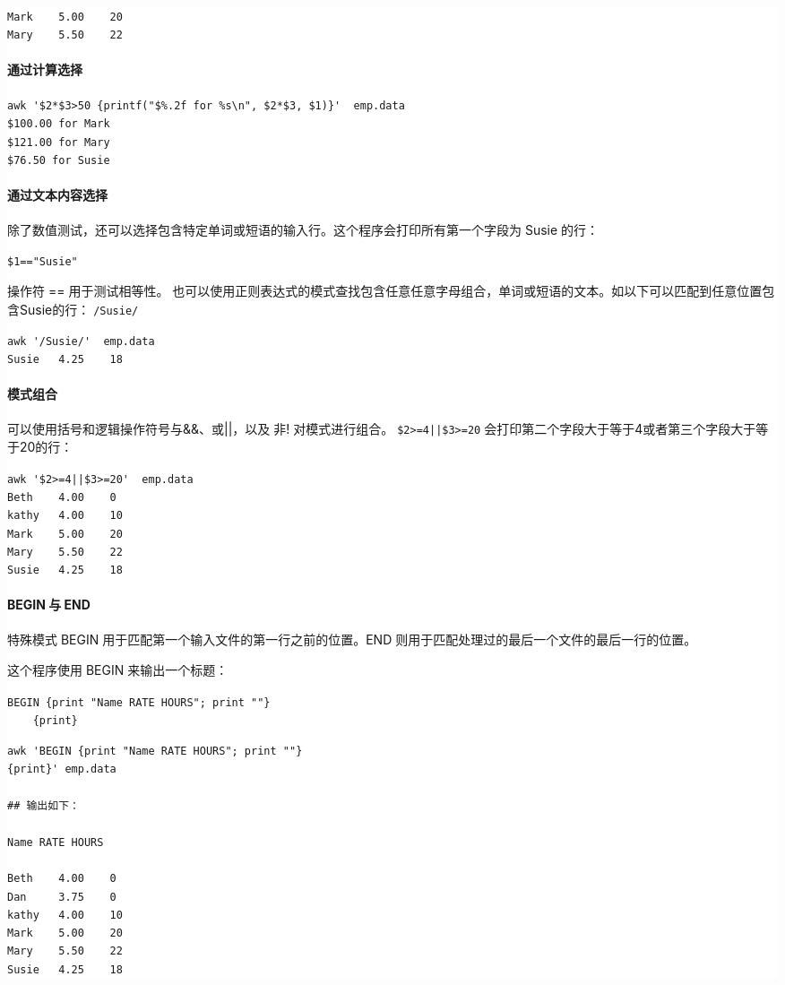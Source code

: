 ```
Mark    5.00    20
Mary    5.50    22
```

#### 通过计算选择

```shell
awk '$2*$3>50 {printf("$%.2f for %s\n", $2*$3, $1)}'  emp.data
$100.00 for Mark
$121.00 for Mary
$76.50 for Susie
```

#### 通过文本内容选择

除了数值测试，还可以选择包含特定单词或短语的输入行。这个程序会打印所有第一个字段为 Susie 的行：

```$1=="Susie"```

操作符 == 用于测试相等性。 也可以使用正则表达式的模式查找包含任意任意字母组合，单词或短语的文本。如以下可以匹配到任意位置包含Susie的行：
```/Susie/```

```shell
awk '/Susie/'  emp.data
Susie   4.25    18
```

#### 模式组合

可以使用括号和逻辑操作符号与&&、或||，以及 非! 对模式进行组合。
```$2>=4||$3>=20```
会打印第二个字段大于等于4或者第三个字段大于等于20的行：
```shell
awk '$2>=4||$3>=20'  emp.data
Beth    4.00    0
kathy   4.00    10
Mark    5.00    20
Mary    5.50    22
Susie   4.25    18
```

#### BEGIN 与 END

特殊模式 BEGIN 用于匹配第一个输入文件的第一行之前的位置。END 则用于匹配处理过的最后一个文件的最后一行的位置。

这个程序使用 BEGIN 来输出一个标题：
```
BEGIN {print "Name RATE HOURS"; print ""}
    {print}
```

```shell
awk 'BEGIN {print "Name RATE HOURS"; print ""}
{print}' emp.data

## 输出如下：

Name RATE HOURS

Beth    4.00    0
Dan     3.75    0
kathy   4.00    10
Mark    5.00    20
Mary    5.50    22
Susie   4.25    18
```

